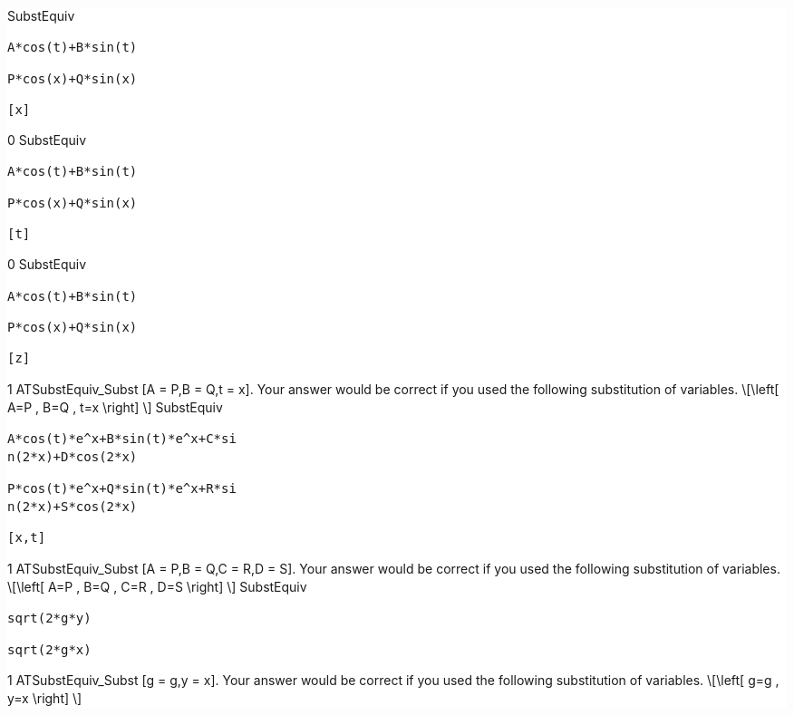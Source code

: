 <tr class="pass">
  <td class="cell c0">SubstEquiv</td>
  <td class="cell c1"><span style="color:green;"><i class="fa fa-check"></i></span></td>
  <td class="cell c2"><pre>A*cos(t)+B*sin(t)</pre></td>
  <td class="cell c3"><pre>P*cos(x)+Q*sin(x)</pre></td>
  <td class="cell c4"><pre>[x]</pre></td>
  <td class="cell c5">0</td>
  <td class="cell c6"></td>
</tr>
<tr class="pass">
  <td class="cell c0">SubstEquiv</td>
  <td class="cell c1"><span style="color:green;"><i class="fa fa-check"></i></span></td>
  <td class="cell c2"><pre>A*cos(t)+B*sin(t)</pre></td>
  <td class="cell c3"><pre>P*cos(x)+Q*sin(x)</pre></td>
  <td class="cell c4"><pre>[t]</pre></td>
  <td class="cell c5">0</td>
  <td class="cell c6"></td>
</tr>
<tr class="pass">
  <td class="cell c0">SubstEquiv</td>
  <td class="cell c1"><span style="color:green;"><i class="fa fa-check"></i></span></td>
  <td class="cell c2"><pre>A*cos(t)+B*sin(t)</pre></td>
  <td class="cell c3"><pre>P*cos(x)+Q*sin(x)</pre></td>
  <td class="cell c4"><pre>[z]</pre></td>
  <td class="cell c5">1</td>
  <td class="cell c6">ATSubstEquiv_Subst [A = P,B = Q,t = x].</td>
</tr>
<tr class="pass">
  <td class="cell c0"><td colspan="2"></td></td>
  <td class="cell c1"><td colspan="4">Your answer would be correct if you used the following substitution of variables. <span class="filter_mathjaxloader_equation"><span class="nolink">\[\left[ A=P , B=Q , t=x \right] \]</span></span></td></td>
</tr>
<tr class="pass">
  <td class="cell c0">SubstEquiv</td>
  <td class="cell c1"><span style="color:green;"><i class="fa fa-check"></i></span></td>
  <td class="cell c2"><pre>A*cos(t)*e^x+B*sin(t)*e^x+C*si
n(2*x)+D*cos(2*x)</pre></td>
  <td class="cell c3"><pre>P*cos(t)*e^x+Q*sin(t)*e^x+R*si
n(2*x)+S*cos(2*x)</pre></td>
  <td class="cell c4"><pre>[x,t]</pre></td>
  <td class="cell c5">1</td>
  <td class="cell c6">ATSubstEquiv_Subst [A = P,B = Q,C = R,D = S].</td>
</tr>
<tr class="pass">
  <td class="cell c0"><td colspan="2"></td></td>
  <td class="cell c1"><td colspan="4">Your answer would be correct if you used the following substitution of variables. <span class="filter_mathjaxloader_equation"><span class="nolink">\[\left[ A=P , B=Q , C=R , D=S \right] \]</span></span></td></td>
</tr>
<tr class="pass">
  <td class="cell c0">SubstEquiv</td>
  <td class="cell c1"><span style="color:green;"><i class="fa fa-check"></i></span></td>
  <td class="cell c2"><pre>sqrt(2*g*y)</pre></td>
  <td class="cell c3"><pre>sqrt(2*g*x)</pre></td>
  <td class="cell c4"></td>
  <td class="cell c5">1</td>
  <td class="cell c6">ATSubstEquiv_Subst [g = g,y = x].</td>
</tr>
<tr class="pass">
  <td class="cell c0"><td colspan="2"></td></td>
  <td class="cell c1"><td colspan="4">Your answer would be correct if you used the following substitution of variables. <span class="filter_mathjaxloader_equation"><span class="nolink">\[\left[ g=g , y=x \right] \]</span></span></td></td>